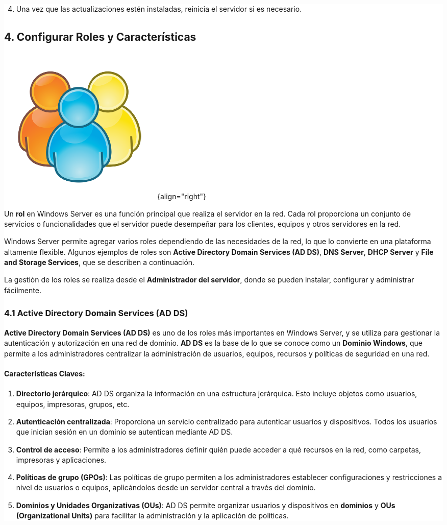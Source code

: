 4. Una vez que las actualizaciones estén instaladas, reinicia el servidor si es necesario.

## **4. Configurar Roles y Características**
![Usuarios](assets/2-users.png){align="right"}

Un **rol** en Windows Server es una función principal que realiza el servidor en la red. Cada rol proporciona un conjunto de servicios o funcionalidades que el servidor puede desempeñar para los clientes, equipos y otros servidores en la red.

Windows Server permite agregar varios roles dependiendo de las necesidades de la red, lo que lo convierte en una plataforma altamente flexible. Algunos ejemplos de roles son **Active Directory Domain Services (AD DS)**, **DNS Server**, **DHCP Server** y **File and Storage Services**, que se describen a continuación. 

La gestión de los roles se realiza desde el **Administrador del servidor**, donde se pueden instalar, configurar y administrar fácilmente.

### **4.1 Active Directory Domain Services (AD DS)**

**Active Directory Domain Services (AD DS)** es uno de los roles más importantes en Windows Server, y se utiliza para gestionar la autenticación y autorización en una red de dominio. **AD DS** es la base de lo que se conoce como un **Dominio Windows**, que permite a los administradores centralizar la administración de usuarios, equipos, recursos y políticas de seguridad en una red.

#### **Características Claves:**
1. **Directorio jerárquico**: AD DS organiza la información en una estructura jerárquica. Esto incluye objetos como usuarios, equipos, impresoras, grupos, etc.
   
2. **Autenticación centralizada**: Proporciona un servicio centralizado para autenticar usuarios y dispositivos. Todos los usuarios que inician sesión en un dominio se autentican mediante AD DS.

3. **Control de acceso**: Permite a los administradores definir quién puede acceder a qué recursos en la red, como carpetas, impresoras y aplicaciones.

4. **Políticas de grupo (GPOs)**: Las políticas de grupo permiten a los administradores establecer configuraciones y restricciones a nivel de usuarios o equipos, aplicándolos desde un servidor central a través del dominio.

5. **Dominios y Unidades Organizativas (OUs)**: AD DS permite organizar usuarios y dispositivos en **dominios** y **OUs (Organizational Units)** para facilitar la administración y la aplicación de políticas.
